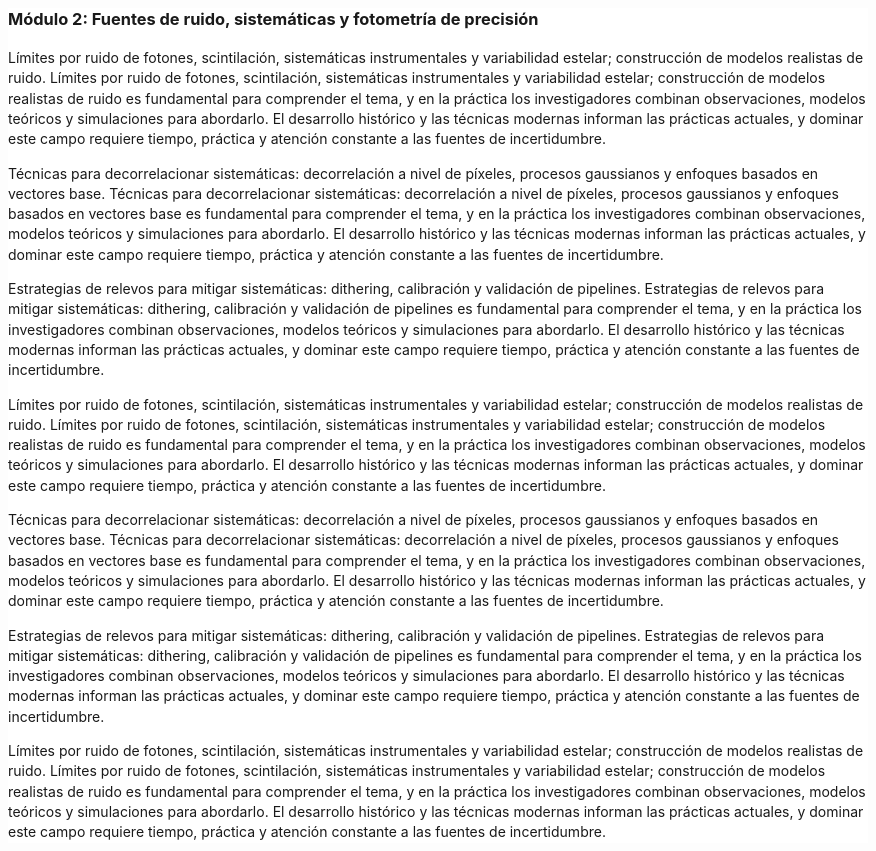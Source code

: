 
### Módulo 2: Fuentes de ruido, sistemáticas y fotometría de precisión


Límites por ruido de fotones, scintilación, sistemáticas instrumentales y variabilidad estelar; construcción de modelos realistas de ruido. Límites por ruido de fotones, scintilación, sistemáticas instrumentales y variabilidad estelar; construcción de modelos realistas de ruido es fundamental para comprender el tema, y en la práctica los investigadores combinan observaciones, modelos teóricos y simulaciones para abordarlo. El desarrollo histórico y las técnicas modernas informan las prácticas actuales, y dominar este campo requiere tiempo, práctica y atención constante a las fuentes de incertidumbre.

Técnicas para decorrelacionar sistemáticas: decorrelación a nivel de píxeles, procesos gaussianos y enfoques basados en vectores base. Técnicas para decorrelacionar sistemáticas: decorrelación a nivel de píxeles, procesos gaussianos y enfoques basados en vectores base es fundamental para comprender el tema, y en la práctica los investigadores combinan observaciones, modelos teóricos y simulaciones para abordarlo. El desarrollo histórico y las técnicas modernas informan las prácticas actuales, y dominar este campo requiere tiempo, práctica y atención constante a las fuentes de incertidumbre.

Estrategias de relevos para mitigar sistemáticas: dithering, calibración y validación de pipelines. Estrategias de relevos para mitigar sistemáticas: dithering, calibración y validación de pipelines es fundamental para comprender el tema, y en la práctica los investigadores combinan observaciones, modelos teóricos y simulaciones para abordarlo. El desarrollo histórico y las técnicas modernas informan las prácticas actuales, y dominar este campo requiere tiempo, práctica y atención constante a las fuentes de incertidumbre.

Límites por ruido de fotones, scintilación, sistemáticas instrumentales y variabilidad estelar; construcción de modelos realistas de ruido. Límites por ruido de fotones, scintilación, sistemáticas instrumentales y variabilidad estelar; construcción de modelos realistas de ruido es fundamental para comprender el tema, y en la práctica los investigadores combinan observaciones, modelos teóricos y simulaciones para abordarlo. El desarrollo histórico y las técnicas modernas informan las prácticas actuales, y dominar este campo requiere tiempo, práctica y atención constante a las fuentes de incertidumbre.

Técnicas para decorrelacionar sistemáticas: decorrelación a nivel de píxeles, procesos gaussianos y enfoques basados en vectores base. Técnicas para decorrelacionar sistemáticas: decorrelación a nivel de píxeles, procesos gaussianos y enfoques basados en vectores base es fundamental para comprender el tema, y en la práctica los investigadores combinan observaciones, modelos teóricos y simulaciones para abordarlo. El desarrollo histórico y las técnicas modernas informan las prácticas actuales, y dominar este campo requiere tiempo, práctica y atención constante a las fuentes de incertidumbre.

Estrategias de relevos para mitigar sistemáticas: dithering, calibración y validación de pipelines. Estrategias de relevos para mitigar sistemáticas: dithering, calibración y validación de pipelines es fundamental para comprender el tema, y en la práctica los investigadores combinan observaciones, modelos teóricos y simulaciones para abordarlo. El desarrollo histórico y las técnicas modernas informan las prácticas actuales, y dominar este campo requiere tiempo, práctica y atención constante a las fuentes de incertidumbre.

Límites por ruido de fotones, scintilación, sistemáticas instrumentales y variabilidad estelar; construcción de modelos realistas de ruido. Límites por ruido de fotones, scintilación, sistemáticas instrumentales y variabilidad estelar; construcción de modelos realistas de ruido es fundamental para comprender el tema, y en la práctica los investigadores combinan observaciones, modelos teóricos y simulaciones para abordarlo. El desarrollo histórico y las técnicas modernas informan las prácticas actuales, y dominar este campo requiere tiempo, práctica y atención constante a las fuentes de incertidumbre.
